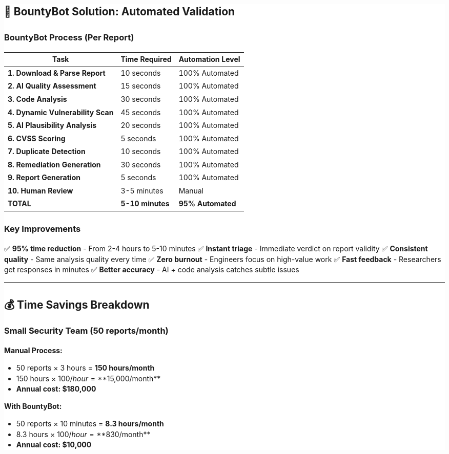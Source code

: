 
## 🚀 BountyBot Solution: Automated Validation

### BountyBot Process (Per Report)

| Task | Time Required | Automation Level |
|------|---------------|------------------|
| **1. Download & Parse Report** | 10 seconds | 100% Automated |
| **2. AI Quality Assessment** | 15 seconds | 100% Automated |
| **3. Code Analysis** | 30 seconds | 100% Automated |
| **4. Dynamic Vulnerability Scan** | 45 seconds | 100% Automated |
| **5. AI Plausibility Analysis** | 20 seconds | 100% Automated |
| **6. CVSS Scoring** | 5 seconds | 100% Automated |
| **7. Duplicate Detection** | 10 seconds | 100% Automated |
| **8. Remediation Generation** | 30 seconds | 100% Automated |
| **9. Report Generation** | 5 seconds | 100% Automated |
| **10. Human Review** | 3-5 minutes | Manual |
| **TOTAL** | **5-10 minutes** | **95% Automated** |

### Key Improvements

✅ **95% time reduction** - From 2-4 hours to 5-10 minutes
✅ **Instant triage** - Immediate verdict on report validity
✅ **Consistent quality** - Same analysis quality every time
✅ **Zero burnout** - Engineers focus on high-value work
✅ **Fast feedback** - Researchers get responses in minutes
✅ **Better accuracy** - AI + code analysis catches subtle issues

---

## 💰 Time Savings Breakdown

### Small Security Team (50 reports/month)

**Manual Process:**
- 50 reports × 3 hours = **150 hours/month**
- 150 hours × $100/hour = **$15,000/month**
- **Annual cost: $180,000**

**With BountyBot:**
- 50 reports × 10 minutes = **8.3 hours/month**
- 8.3 hours × $100/hour = **$830/month**
- **Annual cost: $10,000**
